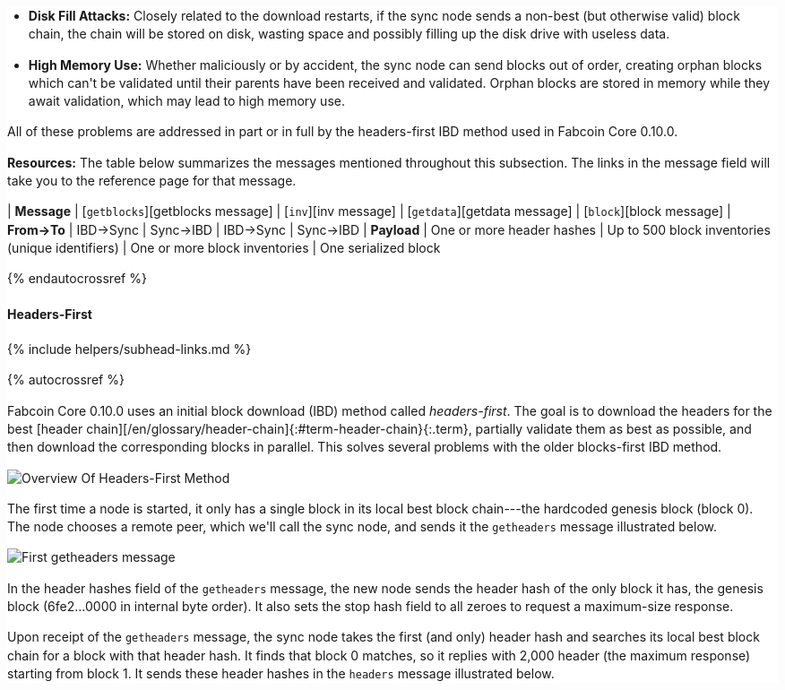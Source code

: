 * **Disk Fill Attacks:** Closely related to the download restarts, if
  the sync node sends a non-best (but otherwise valid) block chain, the
  chain will be stored on disk, wasting space and possibly filling up
  the disk drive with useless data.

* **High Memory Use:** Whether maliciously or by accident, the sync node
  can send blocks out of order, creating orphan blocks which can't be
  validated until their parents have been received and validated.
  Orphan blocks are stored in memory while they await validation,
  which may lead to high memory use.

All of these problems are addressed in part or in full by the
headers-first IBD method used in Fabcoin Core 0.10.0.

**Resources:** The table below summarizes the messages mentioned
throughout this subsection. The links in the message field will take you
to the reference page for that message.

| **Message** | [`getblocks`][getblocks message] | [`inv`][inv message]                             | [`getdata`][getdata message]  | [`block`][block message]
| **From→To** | IBD→Sync                         | Sync→IBD                                         | IBD→Sync                      | Sync→IBD
| **Payload** | One or more header hashes        | Up to 500 block inventories (unique identifiers) | One or more block inventories | One serialized block

{% endautocrossref %}

#### Headers-First
{% include helpers/subhead-links.md %}

{% autocrossref %}

Fabcoin Core 0.10.0 uses an initial block download (IBD) method called
*headers-first*. The goal is to download the headers for the best [header
chain][/en/glossary/header-chain]{:#term-header-chain}{:.term}, partially validate them as best
as possible, and then download the corresponding blocks in parallel.  This
solves several problems with the older blocks-first IBD method.

![Overview Of Headers-First Method](/img/dev/en-headers-first-flowchart.svg)

The first time a node is started, it only has a single block in its
local best block chain---the hardcoded genesis block (block 0).  The
node chooses a remote peer, which we'll call the sync node, and sends it the
`getheaders` message illustrated below.

![First getheaders message](/img/dev/en-ibd-getheaders.svg)

In the header hashes field of the `getheaders` message, the new node
sends the header hash of the only block it has, the genesis block
(6fe2...0000 in internal byte order).  It also sets the stop hash field
to all zeroes to request a maximum-size response.

Upon receipt of the `getheaders` message, the sync node takes the first
(and only) header hash and searches its local best block chain for a
block with that header hash. It finds that block 0 matches, so it
replies with 2,000 header (the maximum response) starting from
block 1. It sends these header hashes in the `headers` message
illustrated below.
